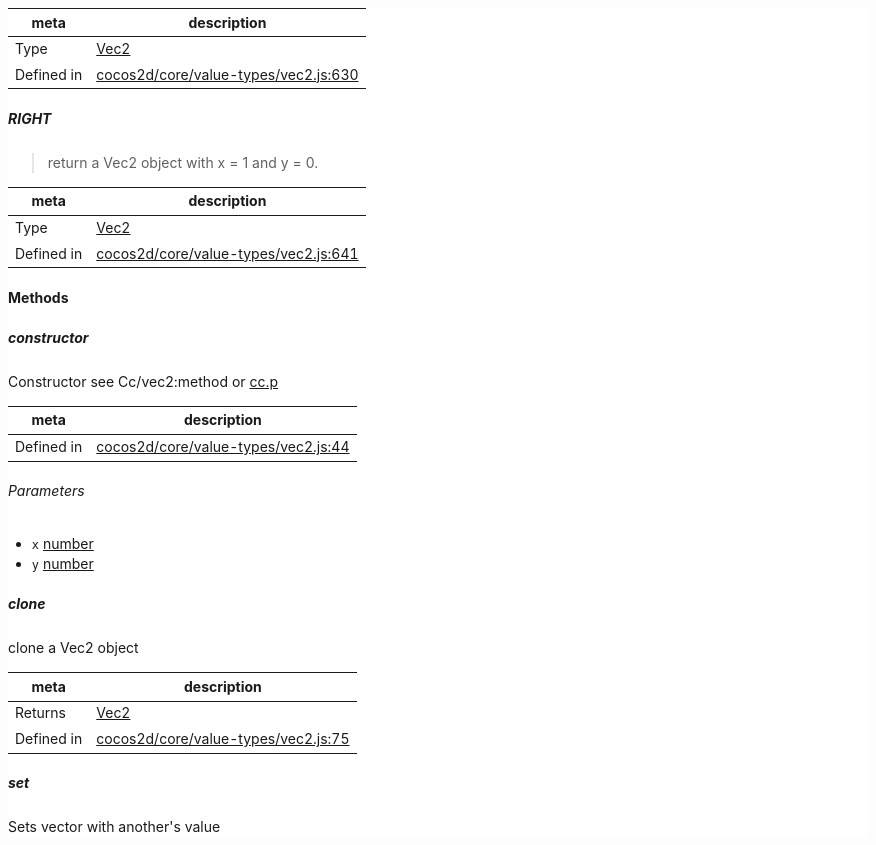 | meta | description |
|------|-------------|
| Type | <a href="../classes/Vec2.html" class="crosslink">Vec2</a> |
| Defined in | [cocos2d/core/value-types/vec2.js:630](https://github.com/cocos-creator/engine/blob/18c4ff6051c255c06377a9b26bc00d4567180ae4/cocos2d/core/value-types/vec2.js#L630) |



##### RIGHT

> return a Vec2 object with x = 1 and y = 0.

| meta | description |
|------|-------------|
| Type | <a href="../classes/Vec2.html" class="crosslink">Vec2</a> |
| Defined in | [cocos2d/core/value-types/vec2.js:641](https://github.com/cocos-creator/engine/blob/18c4ff6051c255c06377a9b26bc00d4567180ae4/cocos2d/core/value-types/vec2.js#L641) |







#### Methods


##### constructor

Constructor
see Cc/vec2:method or <a href="../modules/cc.html#method_p" class="crosslink">cc.p</a>

| meta | description |
|------|-------------|
| Defined in | [cocos2d/core/value-types/vec2.js:44](https://github.com/cocos-creator/engine/blob/18c4ff6051c255c06377a9b26bc00d4567180ae4/cocos2d/core/value-types/vec2.js#L44) |

###### Parameters
- `x` <a href="https://developer.mozilla.org/en/JavaScript/Reference/Global_Objects/Number" class="crosslink external" target="_blank">number</a> 
- `y` <a href="https://developer.mozilla.org/en/JavaScript/Reference/Global_Objects/Number" class="crosslink external" target="_blank">number</a> 


##### clone

clone a Vec2 object

| meta | description |
|------|-------------|
| Returns | <a href="../classes/Vec2.html" class="crosslink">Vec2</a> 
| Defined in | [cocos2d/core/value-types/vec2.js:75](https://github.com/cocos-creator/engine/blob/18c4ff6051c255c06377a9b26bc00d4567180ae4/cocos2d/core/value-types/vec2.js#L75) |



##### set

Sets vector with another's value
